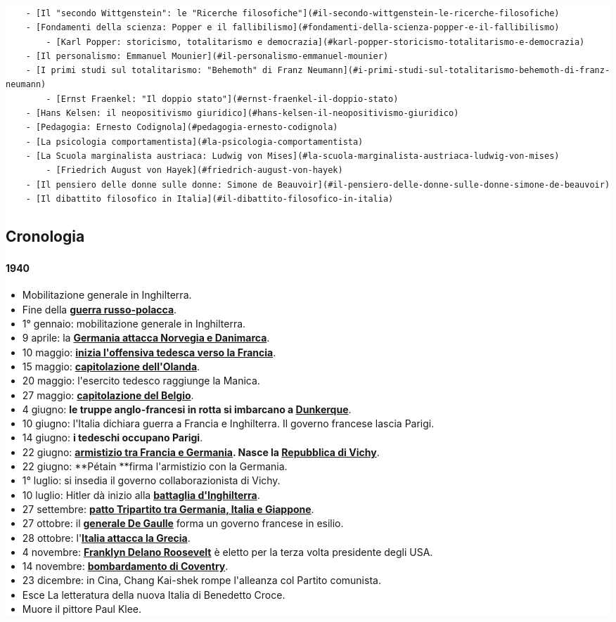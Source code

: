         - [Il "secondo Wittgenstein": le "Ricerche filosofiche"](#il-secondo-wittgenstein-le-ricerche-filosofiche)
        - [Fondamenti della scienza: Popper e il fallibilismo](#fondamenti-della-scienza-popper-e-il-fallibilismo)
            - [Karl Popper: storicismo, totalitarismo e democrazia](#karl-popper-storicismo-totalitarismo-e-democrazia)
        - [Il personalismo: Emmanuel Mounier](#il-personalismo-emmanuel-mounier)
        - [I primi studi sul totalitarismo: "Behemoth" di Franz Neumann](#i-primi-studi-sul-totalitarismo-behemoth-di-franz-neumann)
            - [Ernst Fraenkel: "Il doppio stato"](#ernst-fraenkel-il-doppio-stato)
        - [Hans Kelsen: il neopositivismo giuridico](#hans-kelsen-il-neopositivismo-giuridico)
        - [Pedagogia: Ernesto Codignola](#pedagogia-ernesto-codignola)
        - [La psicologia comportamentista](#la-psicologia-comportamentista)
        - [La Scuola marginalista austriaca: Ludwig von Mises](#la-scuola-marginalista-austriaca-ludwig-von-mises)
            - [Friedrich August von Hayek](#friedrich-august-von-hayek)
        - [Il pensiero delle donne sulle donne: Simone de Beauvoir](#il-pensiero-delle-donne-sulle-donne-simone-de-beauvoir)
        - [Il dibattito filosofico in Italia](#il-dibattito-filosofico-in-italia)


## Cronologia 


#### 1940 



*   Mobilitazione generale in Inghilterra.
*   Fine della **[guerra russo-polacca](https://it.wikipedia.org/wiki/Invasione_sovietica_della_Polonia)**.
*   1° gennaio: mobilitazione generale in Inghilterra.
*   9 aprile: la **[Germania attacca Norvegia e Danimarca](https://it.wikipedia.org/wiki/Operazione_Weser%C3%BCbung)**.
*   10 maggio: **[inizia l'offensiva tedesca verso la Francia](https://it.wikipedia.org/wiki/Campagna_di_Francia)**.
*   15 maggio: **[capitolazione dell'Olanda](https://it.wikipedia.org/wiki/Invasione_tedesca_dei_Paesi_Bassi)**.
*   20 maggio: l'esercito tedesco raggiunge la Manica.
*   27 maggio: **[capitolazione del Belgio](https://it.wikipedia.org/wiki/Invasione_tedesca_del_Belgio)**.
*   4 giugno: **le truppe anglo-francesi in rotta si imbarcano a [Dunkerque](https://it.wikipedia.org/wiki/Battaglia_di_Dunkerque)**.
*   10 giugno: l'Italia dichiara guerra a Francia e Inghilterra. Il governo francese lascia Parigi.
*   14 giugno: **i tedeschi occupano Parigi**.
*   22 giugno: **[armistizio tra Francia e Germania](https://it.wikipedia.org/wiki/Secondo_armistizio_di_Compi%C3%A8gne). Nasce la [Repubblica di Vichy](https://it.wikipedia.org/wiki/Governo_di_Vichy)**.
*   22 giugno: **Pétain **firma l'armistizio con la Germania.
*   1° luglio: si insedia il governo collaborazionista di Vichy.
*   10 luglio: Hitler dà inizio alla **[battaglia d'Inghilterra](https://it.wikipedia.org/wiki/Battaglia_d%27Inghilterra)**.
*   27 settembre: **[patto Tripartito tra Germania, Italia e Giappone](https://it.wikipedia.org/wiki/Patto_tripartito)**.
*   27 ottobre: il **[generale De Gaulle](https://it.wikipedia.org/wiki/Charles_de_Gaulle)** forma un governo francese in esilio.
*   28 ottobre: l'**[Italia attacca la Grecia](https://it.wikipedia.org/wiki/Campagna_italiana_di_Grecia)**.
*   4 novembre: **[Franklyn Delano Roosevelt](https://it.wikipedia.org/wiki/Franklin_Delano_Roosevelt)** è eletto per la terza volta presidente degli USA.
*   14 novembre: **[bombardamento di Coventry](https://it.wikipedia.org/wiki/Bombardamento_di_Coventry)**.
*   23 dicembre: in Cina, Chang Kai-shek rompe l'alleanza col Partito comunista.
*   Esce La letteratura della nuova Italia di Benedetto Croce.
*   Muore il pittore Paul Klee.